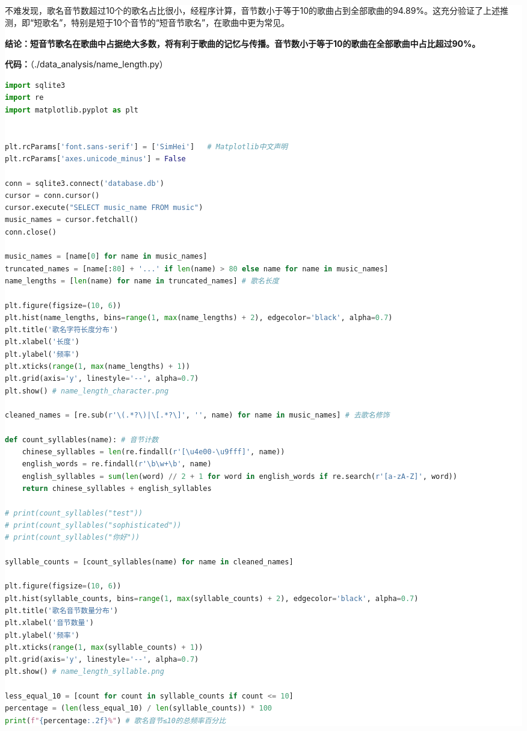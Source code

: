 不难发现，歌名音节数超过10个的歌名占比很小，经程序计算，音节数小于等于10的歌曲占到全部歌曲的94.89%。这充分验证了上述推测，即“短歌名”，特别是短于10个音节的“短音节歌名”，在歌曲中更为常见。

**结论：短音节歌名在歌曲中占据绝大多数，将有利于歌曲的记忆与传播。音节数小于等于10的歌曲在全部歌曲中占比超过90%。**

**代码：**（./data_analysis/name_length.py）

```python
import sqlite3
import re
import matplotlib.pyplot as plt


plt.rcParams['font.sans-serif'] = ['SimHei']   # Matplotlib中文声明
plt.rcParams['axes.unicode_minus'] = False

conn = sqlite3.connect('database.db')
cursor = conn.cursor()
cursor.execute("SELECT music_name FROM music")
music_names = cursor.fetchall()
conn.close()

music_names = [name[0] for name in music_names]
truncated_names = [name[:80] + '...' if len(name) > 80 else name for name in music_names]
name_lengths = [len(name) for name in truncated_names] # 歌名长度

plt.figure(figsize=(10, 6))
plt.hist(name_lengths, bins=range(1, max(name_lengths) + 2), edgecolor='black', alpha=0.7)
plt.title('歌名字符长度分布')
plt.xlabel('长度')
plt.ylabel('频率')
plt.xticks(range(1, max(name_lengths) + 1))
plt.grid(axis='y', linestyle='--', alpha=0.7)
plt.show() # name_length_character.png

cleaned_names = [re.sub(r'\(.*?\)|\[.*?\]', '', name) for name in music_names] # 去歌名修饰

def count_syllables(name): # 音节计数
    chinese_syllables = len(re.findall(r'[\u4e00-\u9fff]', name))
    english_words = re.findall(r'\b\w+\b', name)
    english_syllables = sum(len(word) // 2 + 1 for word in english_words if re.search(r'[a-zA-Z]', word))
    return chinese_syllables + english_syllables

# print(count_syllables("test"))
# print(count_syllables("sophisticated"))
# print(count_syllables("你好"))

syllable_counts = [count_syllables(name) for name in cleaned_names]

plt.figure(figsize=(10, 6))
plt.hist(syllable_counts, bins=range(1, max(syllable_counts) + 2), edgecolor='black', alpha=0.7)
plt.title('歌名音节数量分布')
plt.xlabel('音节数量')
plt.ylabel('频率')
plt.xticks(range(1, max(syllable_counts) + 1))
plt.grid(axis='y', linestyle='--', alpha=0.7)
plt.show() # name_length_syllable.png

less_equal_10 = [count for count in syllable_counts if count <= 10]
percentage = (len(less_equal_10) / len(syllable_counts)) * 100
print(f"{percentage:.2f}%") # 歌名音节≤10的总频率百分比
```
